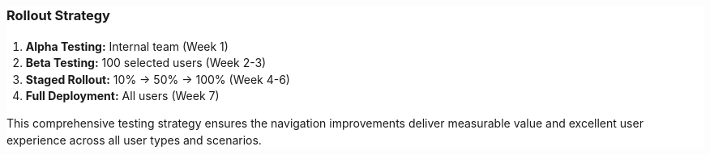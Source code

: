 ### Rollout Strategy
1. **Alpha Testing:** Internal team (Week 1)
2. **Beta Testing:** 100 selected users (Week 2-3)
3. **Staged Rollout:** 10% → 50% → 100% (Week 4-6)
4. **Full Deployment:** All users (Week 7)

This comprehensive testing strategy ensures the navigation improvements deliver measurable value and excellent user experience across all user types and scenarios.
